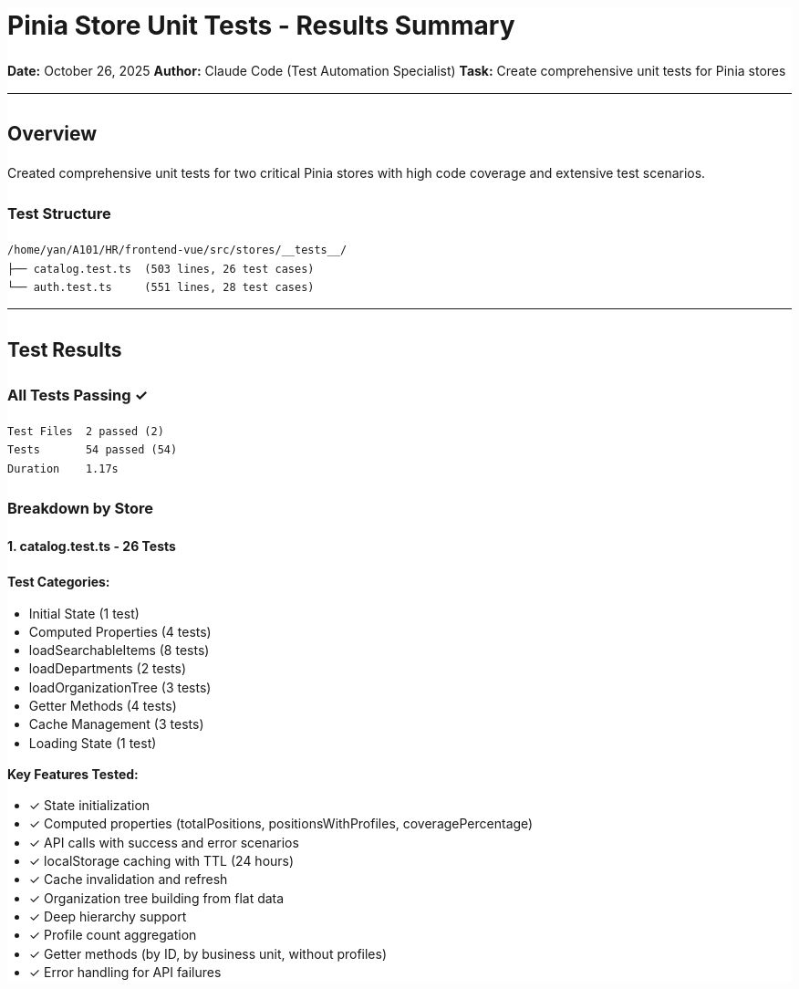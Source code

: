 # Pinia Store Unit Tests - Results Summary

**Date:** October 26, 2025
**Author:** Claude Code (Test Automation Specialist)
**Task:** Create comprehensive unit tests for Pinia stores

---

## Overview

Created comprehensive unit tests for two critical Pinia stores with high code coverage and extensive test scenarios.

### Test Structure

```
/home/yan/A101/HR/frontend-vue/src/stores/__tests__/
├── catalog.test.ts  (503 lines, 26 test cases)
└── auth.test.ts     (551 lines, 28 test cases)
```

---

## Test Results

### All Tests Passing ✓

```
Test Files  2 passed (2)
Tests       54 passed (54)
Duration    1.17s
```

### Breakdown by Store

#### 1. catalog.test.ts - 26 Tests

**Test Categories:**
- Initial State (1 test)
- Computed Properties (4 tests)
- loadSearchableItems (8 tests)
- loadDepartments (2 tests)
- loadOrganizationTree (3 tests)
- Getter Methods (4 tests)
- Cache Management (3 tests)
- Loading State (1 test)

**Key Features Tested:**
- ✓ State initialization
- ✓ Computed properties (totalPositions, positionsWithProfiles, coveragePercentage)
- ✓ API calls with success and error scenarios
- ✓ localStorage caching with TTL (24 hours)
- ✓ Cache invalidation and refresh
- ✓ Organization tree building from flat data
- ✓ Deep hierarchy support
- ✓ Profile count aggregation
- ✓ Getter methods (by ID, by business unit, without profiles)
- ✓ Error handling for API failures
